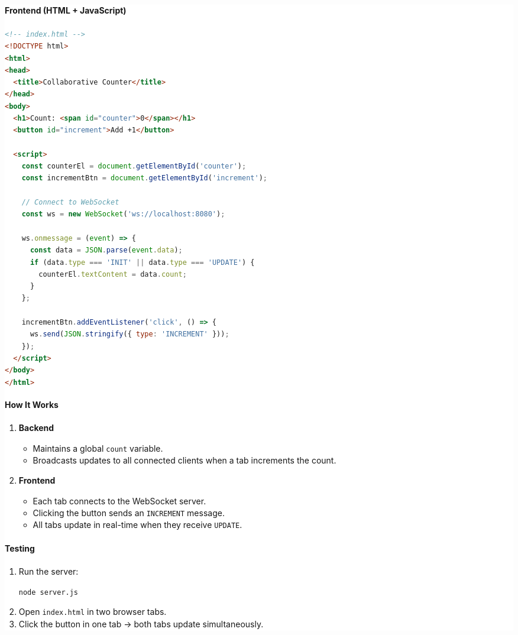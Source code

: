 #### **Frontend (HTML + JavaScript)**
```html
<!-- index.html -->
<!DOCTYPE html>
<html>
<head>
  <title>Collaborative Counter</title>
</head>
<body>
  <h1>Count: <span id="counter">0</span></h1>
  <button id="increment">Add +1</button>

  <script>
    const counterEl = document.getElementById('counter');
    const incrementBtn = document.getElementById('increment');
    
    // Connect to WebSocket
    const ws = new WebSocket('ws://localhost:8080');

    ws.onmessage = (event) => {
      const data = JSON.parse(event.data);
      if (data.type === 'INIT' || data.type === 'UPDATE') {
        counterEl.textContent = data.count;
      }
    };

    incrementBtn.addEventListener('click', () => {
      ws.send(JSON.stringify({ type: 'INCREMENT' }));
    });
  </script>
</body>
</html>
```

#### **How It Works**
1. **Backend**  
   - Maintains a global `count` variable.  
   - Broadcasts updates to all connected clients when a tab increments the count.

2. **Frontend**  
   - Each tab connects to the WebSocket server.  
   - Clicking the button sends an `INCREMENT` message.  
   - All tabs update in real-time when they receive `UPDATE`.

#### **Testing**
1. Run the server:  
   ```bash
   node server.js
   ```
2. Open `index.html` in two browser tabs.  
3. Click the button in one tab → both tabs update simultaneously.
